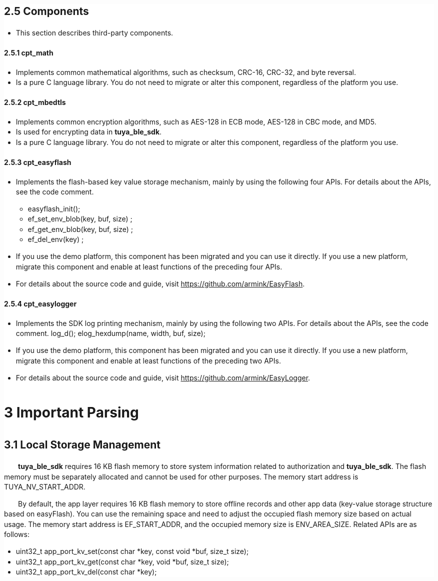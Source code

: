 
## 2.5 Components
- This section describes third-party components.

#### 2.5.1 cpt_math
- Implements common mathematical algorithms, such as checksum, CRC-16, CRC-32, and byte reversal.
- Is a pure C language library. You do not need to migrate or alter this component, regardless of the platform you use.

#### 2.5.2 cpt_mbedtls
- Implements common encryption algorithms, such as AES-128 in ECB mode, AES-128 in CBC mode, and MD5.
- Is used for encrypting data in **tuya_ble_sdk**.
- Is a pure C language library. You do not need to migrate or alter this component, regardless of the platform you use.

#### 2.5.3 cpt_easyflash
- Implements the flash-based key value storage mechanism, mainly by using the following four APIs. For details about the APIs, see the code comment.
  - easyflash_init();
  - ef_set_env_blob(key, buf, size) ;
  - ef_get_env_blob(key, buf, size) ;
  - ef_del_env(key) ;

- If you use the demo platform, this component has been migrated and you can use it directly. If you use a new platform, migrate this component and enable at least functions of the preceding four APIs.
- For details about the source code and guide, visit https://github.com/armink/EasyFlash.

#### 2.5.4 cpt_easylogger
- Implements the SDK log printing mechanism, mainly by using the following two APIs. For details about the APIs, see the code comment.
log_d();
elog_hexdump(name, width, buf, size);

- If you use the demo platform, this component has been migrated and you can use it directly. If you use a new platform, migrate this component and enable at least functions of the preceding two APIs.
- For details about the source code and guide, visit https://github.com/armink/EasyLogger.




# 3 Important Parsing
## 3.1 Local Storage Management
&emsp;&emsp;**tuya_ble_sdk** requires 16 KB flash memory to store system information related to authorization and **tuya_ble_sdk**. The flash memory must be separately allocated and cannot be used for other purposes. The memory start address is TUYA_NV_START_ADDR.

&emsp;&emsp;By default, the app layer requires 16 KB flash memory to store offline records and other app data (key-value storage structure based on easyFlash). You can use the remaining space and need to adjust the occupied flash memory size based on actual usage. The memory start address is EF_START_ADDR, and the occupied memory size is ENV_AREA_SIZE. Related APIs are as follows:
  - uint32_t app_port_kv_set(const char *key, const void *buf, size_t size);
  - uint32_t app_port_kv_get(const char *key, void *buf, size_t size);
  - uint32_t app_port_kv_del(const char *key);
